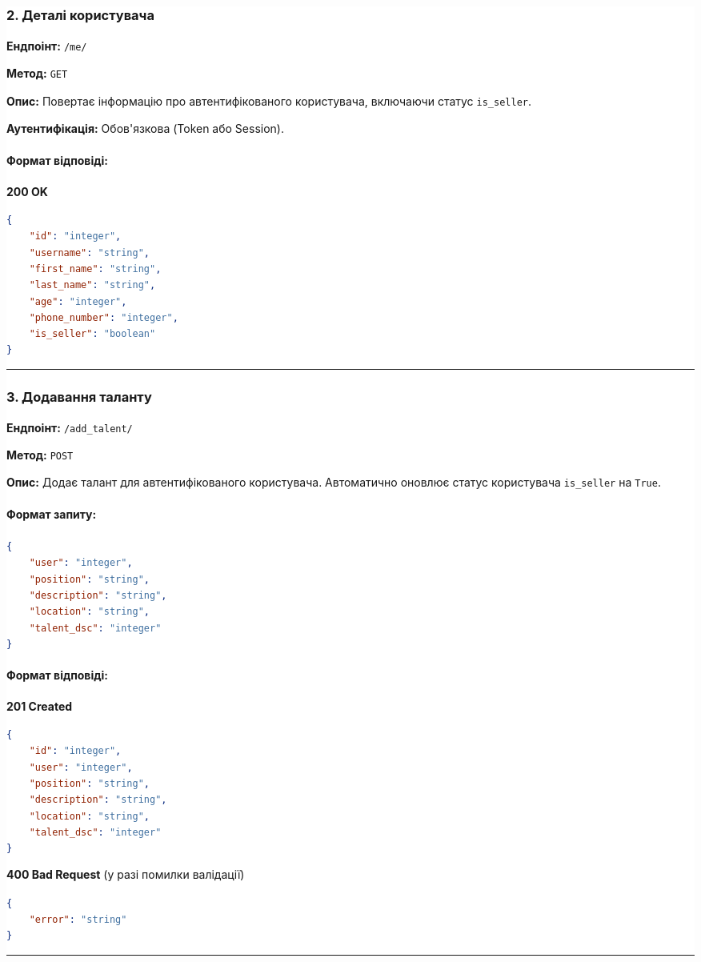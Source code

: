 
### 2. Деталі користувача
**Ендпоінт:** `/me/`

**Метод:** `GET`

**Опис:** Повертає інформацію про автентифікованого користувача, включаючи статус `is_seller`.

**Аутентифікація:** Обов'язкова (Token або Session).

#### Формат відповіді:
**200 OK**
```json
{
    "id": "integer",
    "username": "string",
    "first_name": "string",
    "last_name": "string",
    "age": "integer",
    "phone_number": "integer",
    "is_seller": "boolean"
}
```

---

### 3. Додавання таланту
**Ендпоінт:** `/add_talent/`

**Метод:** `POST`

**Опис:** Додає талант для автентифікованого користувача. Автоматично оновлює статус користувача `is_seller` на `True`.

#### Формат запиту:
```json
{
    "user": "integer",
    "position": "string",
    "description": "string",
    "location": "string",
    "talent_dsc": "integer"
}
```

#### Формат відповіді:
**201 Created**
```json
{
    "id": "integer",
    "user": "integer",
    "position": "string",
    "description": "string",
    "location": "string",
    "talent_dsc": "integer"
}
```
**400 Bad Request** (у разі помилки валідації)
```json
{
    "error": "string"
}
```

---